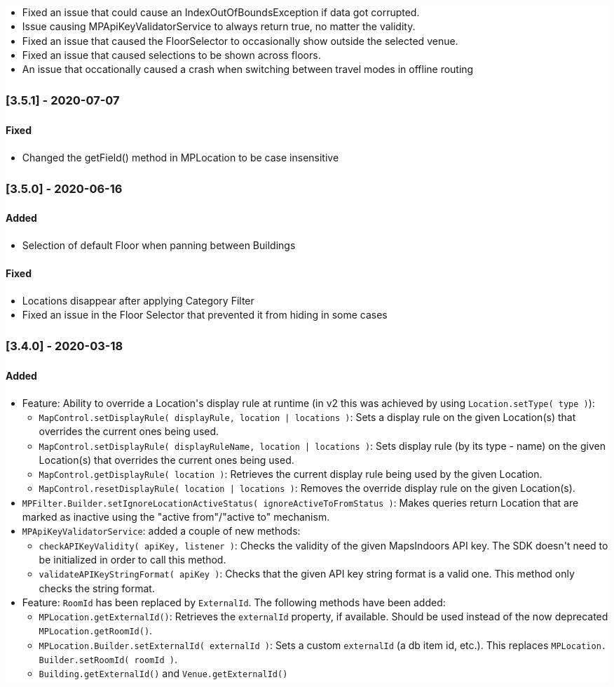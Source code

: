 * Fixed an issue that could cause an IndexOutOfBoundsException if data got corrupted.
* Issue causing MPApiKeyValidatorService to always return true, no matter the validity.
* Fixed an issue that caused the FloorSelector to occasionally show outside the selected venue.
* Fixed an issue that caused selections to be shown across floors.
* An issue that occationally caused a crash when switching between travel modes in offline routing

### \[3.5.1] - 2020-07-07[​](https://docs.mapsindoors.com/changelogs/android#351---2020-07-07) <a href="#351---2020-07-07" id="351---2020-07-07"></a>

#### Fixed[​](https://docs.mapsindoors.com/changelogs/android#fixed-64) <a href="#fixed-64" id="fixed-64"></a>

* Changed the getField() method in MPLocation to be case insensitive

### \[3.5.0] - 2020-06-16[​](https://docs.mapsindoors.com/changelogs/android#350---2020-06-16) <a href="#350---2020-06-16" id="350---2020-06-16"></a>

#### Added[​](https://docs.mapsindoors.com/changelogs/android#added-25) <a href="#added-25" id="added-25"></a>

* Selection of default Floor when panning between Buildings

#### Fixed[​](https://docs.mapsindoors.com/changelogs/android#fixed-65) <a href="#fixed-65" id="fixed-65"></a>

* Locations disappear after applying Category Filter
* Fixed an issue in the Floor Selector that prevented it from hiding in some cases

### \[3.4.0] - 2020-03-18[​](https://docs.mapsindoors.com/changelogs/android#340---2020-03-18) <a href="#340---2020-03-18" id="340---2020-03-18"></a>

#### Added[​](https://docs.mapsindoors.com/changelogs/android#added-26) <a href="#added-26" id="added-26"></a>

* Feature: Ability to override a Location's display rule at runtime (in v2 this was achieved by using `Location.setType( type )`):
  * `MapControl.setDisplayRule( displayRule, location | locations )`: Sets a display rule on the given Location(s) that overrides the current ones being used.
  * `MapControl.setDisplayRule( displayRuleName, location | locations )`: Sets display rule (by its type - name) on the given Location(s) that overrides the current ones being used.
  * `MapControl.getDisplayRule( location )`: Retrieves the current display rule being used by the given Location.
  * `MapControl.resetDisplayRule( location | locations )`: Removes the override display rule on the given Location(s).
* `MPFilter.Builder.setIgnoreLocationActiveStatus( ignoreActiveToFromStatus )`: Makes queries return Location that are marked as inactive using the "active from"/"active to" mechanism.
* `MPApiKeyValidatorService`: added a couple of new methods:
  * `checkAPIKeyValidity( apiKey, listener )`: Checks the validity of the given MapsIndoors API key. The SDK doesn't need to be initialized in order to call this method.
  * `validateAPIKeyStringFormat( apiKey )`: Checks that the given API key string format is a valid one. This method only checks the string format.
* Feature: `RoomId` has been replaced by `ExternalId`. The following methods have been added:
  * `MPLocation.getExternalId()`: Retrieves the `externalId` property, if available. Should be used instead of the now deprecated `MPLocation.getRoomId()`.
  * `MPLocation.Builder.setExternalId( externalId )`: Sets a custom `externalId` (a db item id, etc.). This replaces `MPLocation.Builder.setRoomId( roomId )`.
  * `Building.getExternalId()` and `Venue.getExternalId()`
